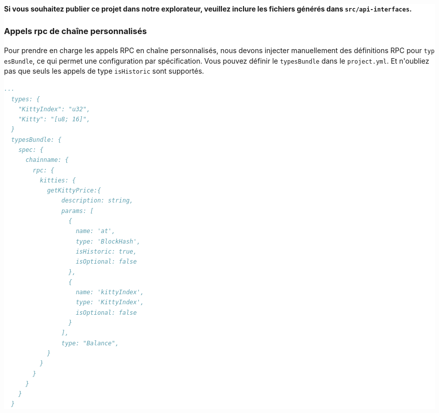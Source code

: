 ```typescript
```

**Si vous souhaitez publier ce projet dans notre explorateur, veuillez inclure les fichiers générés dans `src/api-interfaces`.**

### Appels rpc de chaîne personnalisés

Pour prendre en charge les appels RPC en chaîne personnalisés, nous devons injecter manuellement des définitions RPC pour `typesBundle`, ce qui permet une configuration par spécification. Vous pouvez définir le `typesBundle` dans le `project.yml`. Et n'oubliez pas que seuls les appels de type `isHistoric` sont supportés.
```yaml
...
  types: {
    "KittyIndex": "u32",
    "Kitty": "[u8; 16]",
  }
  typesBundle: {
    spec: {
      chainname: {
        rpc: {
          kitties: {
            getKittyPrice:{
                description: string,
                params: [
                  {
                    name: 'at',
                    type: 'BlockHash',
                    isHistoric: true,
                    isOptional: false
                  },
                  {
                    name: 'kittyIndex',
                    type: 'KittyIndex',
                    isOptional: false
                  }
                ],
                type: "Balance",
            }
          }
        }
      }
    }
  }

```

